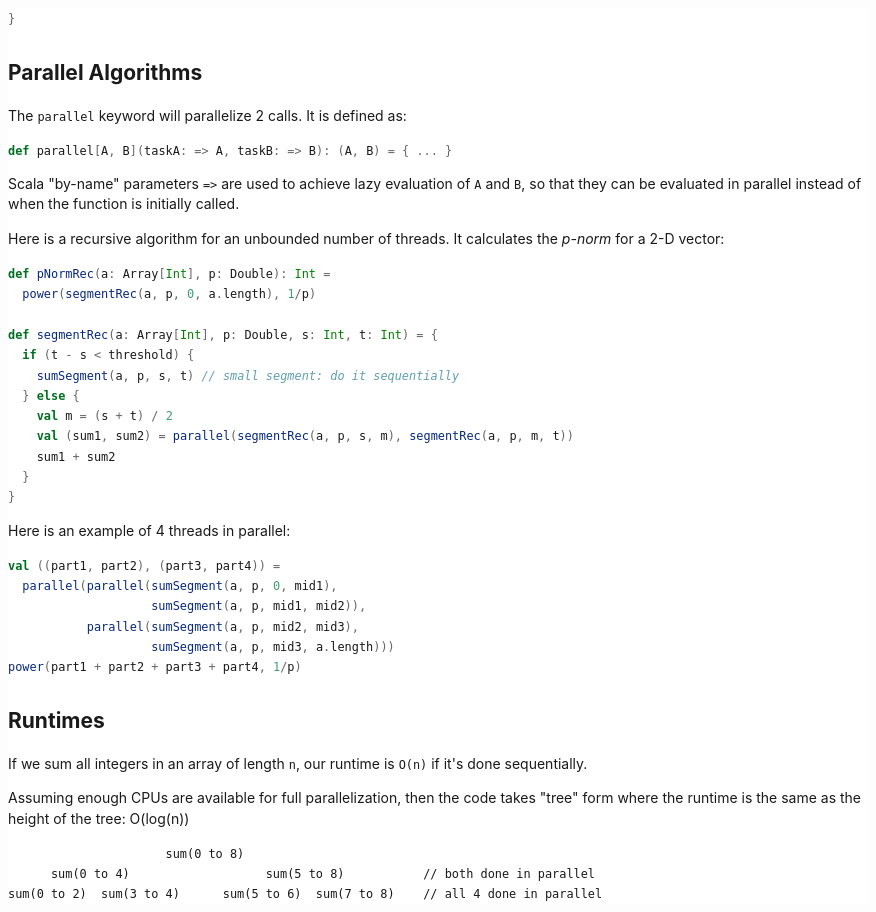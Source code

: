 ```scala
}
```


## Parallel Algorithms

The `parallel` keyword will parallelize 2 calls. It is defined as:

```scala
def parallel[A, B](taskA: => A, taskB: => B): (A, B) = { ... }
```

Scala "by-name" parameters `=>` are used to achieve lazy evaluation of `A` and `B`, so that they can be evaluated in parallel instead of when the function is initially called.

Here is a recursive algorithm for an unbounded number of threads. It calculates the _p-norm_ for a 2-D vector:

```scala
def pNormRec(a: Array[Int], p: Double): Int =
  power(segmentRec(a, p, 0, a.length), 1/p)

def segmentRec(a: Array[Int], p: Double, s: Int, t: Int) = {
  if (t - s < threshold) {
    sumSegment(a, p, s, t) // small segment: do it sequentially
  } else {
    val m = (s + t) / 2
    val (sum1, sum2) = parallel(segmentRec(a, p, s, m), segmentRec(a, p, m, t))
    sum1 + sum2
  }
}
```

Here is an example of 4 threads in parallel:

```scala
val ((part1, part2), (part3, part4)) =
  parallel(parallel(sumSegment(a, p, 0, mid1),
                    sumSegment(a, p, mid1, mid2)),
           parallel(sumSegment(a, p, mid2, mid3),
                    sumSegment(a, p, mid3, a.length)))
power(part1 + part2 + part3 + part4, 1/p)
```


## Runtimes

If we sum all integers in an array of length `n`, our runtime is `O(n)` if it's done sequentially.

Assuming enough CPUs are available for full parallelization, then the code takes "tree" form where the runtime is the same as the height of the tree: O(log(n))

```
                      sum(0 to 8)
      sum(0 to 4)                   sum(5 to 8)           // both done in parallel
sum(0 to 2)  sum(3 to 4)      sum(5 to 6)  sum(7 to 8)    // all 4 done in parallel
```
